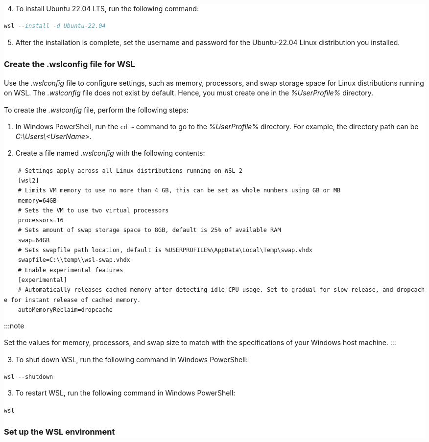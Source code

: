 4. To install Ubuntu 22.04 LTS, run the following command:

```sql
wsl --install -d Ubuntu-22.04
```

5. After the installation is complete, set the username and password for the Ubuntu-22.04 Linux distribution you installed.

### Create the .wslconfig file for WSL

Use the *.wslconfig* file to configure settings, such as memory, processors, and swap storage space for Linux distributions running on WSL. The *.wslconfig* file does not exist by default. Hence, you must create one in the *%UserProfile%* directory.

To create the *.wslconfig* file, perform the following steps:

1. In Windows PowerShell, run the `cd ~` command to go to the *%UserProfile%* directory. For example, the directory path can be *C:\Users\\\<UserName>.*

2. Create a file named *.wslconfig* with the following contents:

```shell
    # Settings apply across all Linux distributions running on WSL 2
    [wsl2]
    # Limits VM memory to use no more than 4 GB, this can be set as whole numbers using GB or MB
    memory=64GB
    # Sets the VM to use two virtual processors
    processors=16
    # Sets amount of swap storage space to 8GB, default is 25% of available RAM
    swap=64GB
    # Sets swapfile path location, default is %USERPROFILE%\AppData\Local\Temp\swap.vhdx
    swapfile=C:\\temp\\wsl-swap.vhdx
    # Enable experimental features
    [experimental]
    # Automatically releases cached memory after detecting idle CPU usage. Set to gradual for slow release, and dropcache for instant release of cached memory.
    autoMemoryReclaim=dropcache
```

:::note

 Set the values for memory, processors, and swap size to match with the specifications of your Windows host machine.
 :::

3. To shut down WSL, run the following command in Windows PowerShell:

```shell
wsl --shutdown
```

3. To restart WSL, run the following command in Windows PowerShell:

```shell
wsl
```

### Set up the WSL environment

